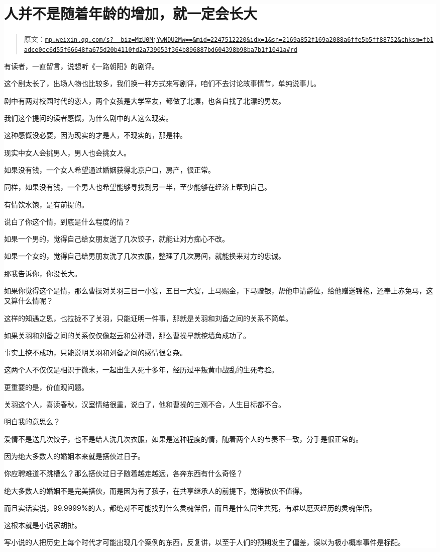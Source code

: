 # 人并不是随着年龄的增加，就一定会长大

> 原文：[`mp.weixin.qq.com/s?__biz=MzU0MjYwNDU2Mw==&mid=2247512220&idx=1&sn=2169a852f169a2088a6ffe5b5ff88752&chksm=fb1adce0cc6d55f66648fa675d20b4110fd2a739053f364b896887bd604398b98ba7b1f1041a#rd`](http://mp.weixin.qq.com/s?__biz=MzU0MjYwNDU2Mw==&mid=2247512220&idx=1&sn=2169a852f169a2088a6ffe5b5ff88752&chksm=fb1adce0cc6d55f66648fa675d20b4110fd2a739053f364b896887bd604398b98ba7b1f1041a#rd)

有读者，一直留言，说想听《一路朝阳》的剧评。

这个剧太长了，出场人物也比较多，我们换一种方式来写剧评，咱们不去讨论故事情节，单纯说事儿。

剧中有两对校园时代的恋人，两个女孩是大学室友，都做了北漂，也各自找了北漂的男友。

我们这个提问的读者感慨，为什么剧中的人这么现实。 

这种感慨没必要，因为现实的才是人，不现实的，那是神。 

现实中女人会挑男人，男人也会挑女人。 

如果没有钱，一个女人希望通过婚姻获得北京户口，房产，很正常。 

同样，如果没有钱，一个男人也希望能够寻找到另一半，至少能够在经济上帮到自己。

有情饮水饱，是有前提的。 

说白了你这个情，到底是什么程度的情？ 

如果一个男的，觉得自己给女朋友送了几次饺子，就能让对方痴心不改。

如果一个女的，觉得自己给男朋友洗了几次衣服，整理了几次房间，就能换来对方的忠诚。 

那我告诉你，你没长大。 

如果你觉得这个是情，那么曹操对关羽三日一小宴，五日一大宴，上马赐金，下马赠银，帮他申请爵位，给他赠送锦袍，还奉上赤兔马，这又算什么情呢？ 

这样的知遇之恩，也拉拢不了关羽，只能证明一件事，那就是关羽和刘备之间的关系不简单。

如果关羽和刘备之间的关系仅仅像赵云和公孙瓒，那么曹操早就挖墙角成功了。 

事实上挖不成功，只能说明关羽和刘备之间的感情很复杂。 

这两个人不仅仅是相识于微末，一起出生入死十多年，经历过平叛黄巾战乱的生死考验。 

更重要的是，价值观问题。

关羽这个人，喜读春秋，汉室情结很重，说白了，他和曹操的三观不合，人生目标都不合。 

明白我的意思么？ 

爱情不是送几次饺子，也不是给人洗几次衣服，如果是这种程度的情，随着两个人的节奏不一致，分手是很正常的。

因为绝大多数人的婚姻本来就是搭伙过日子。 

你应聘难道不跳槽么？那么搭伙过日子随着越走越远，各奔东西有什么奇怪？ 

绝大多数人的婚姻不是完美搭伙，而是因为有了孩子，在共享继承人的前提下，觉得散伙不值得。

而且实话实说，99.9999%的人，都绝对不可能找到什么灵魂伴侣，而且是什么同生共死，有难以磨灭经历的灵魂伴侣。

这根本就是小说家胡扯。

写小说的人把历史上每个时代才可能出现几个案例的东西，反复讲，以至于人们的预期发生了偏差，误以为极小概率事件是标配。
